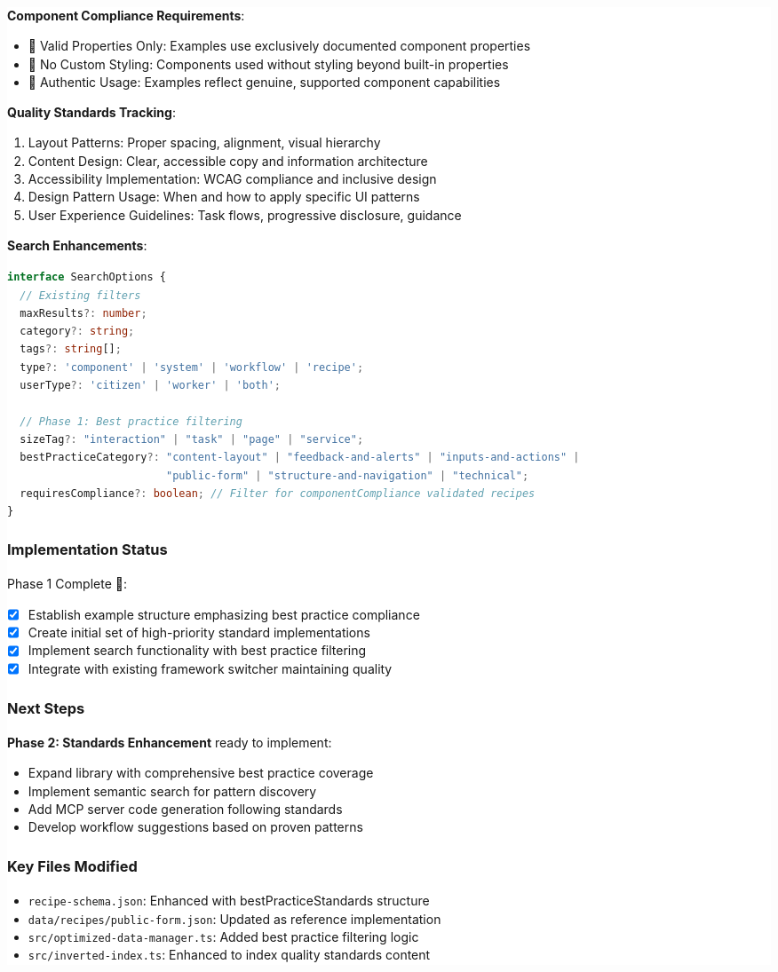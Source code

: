 **Component Compliance Requirements**:
-  Valid Properties Only: Examples use exclusively documented component properties
-  No Custom Styling: Components used without styling beyond built-in properties
-  Authentic Usage: Examples reflect genuine, supported component capabilities

**Quality Standards Tracking**:
1. Layout Patterns: Proper spacing, alignment, visual hierarchy
2. Content Design: Clear, accessible copy and information architecture  
3. Accessibility Implementation: WCAG compliance and inclusive design
4. Design Pattern Usage: When and how to apply specific UI patterns
5. User Experience Guidelines: Task flows, progressive disclosure, guidance

**Search Enhancements**:
```typescript
interface SearchOptions {
  // Existing filters
  maxResults?: number;
  category?: string;
  tags?: string[];
  type?: 'component' | 'system' | 'workflow' | 'recipe';
  userType?: 'citizen' | 'worker' | 'both';
  
  // Phase 1: Best practice filtering
  sizeTag?: "interaction" | "task" | "page" | "service";
  bestPracticeCategory?: "content-layout" | "feedback-and-alerts" | "inputs-and-actions" | 
                         "public-form" | "structure-and-navigation" | "technical";
  requiresCompliance?: boolean; // Filter for componentCompliance validated recipes
}
```

### Implementation Status

Phase 1 Complete :
- [x] Establish example structure emphasizing best practice compliance
- [x] Create initial set of high-priority standard implementations  
- [x] Implement search functionality with best practice filtering
- [x] Integrate with existing framework switcher maintaining quality

### Next Steps

**Phase 2: Standards Enhancement** ready to implement:
- Expand library with comprehensive best practice coverage
- Implement semantic search for pattern discovery
- Add MCP server code generation following standards
- Develop workflow suggestions based on proven patterns

### Key Files Modified

- `recipe-schema.json`: Enhanced with bestPracticeStandards structure
- `data/recipes/public-form.json`: Updated as reference implementation
- `src/optimized-data-manager.ts`: Added best practice filtering logic
- `src/inverted-index.ts`: Enhanced to index quality standards content
